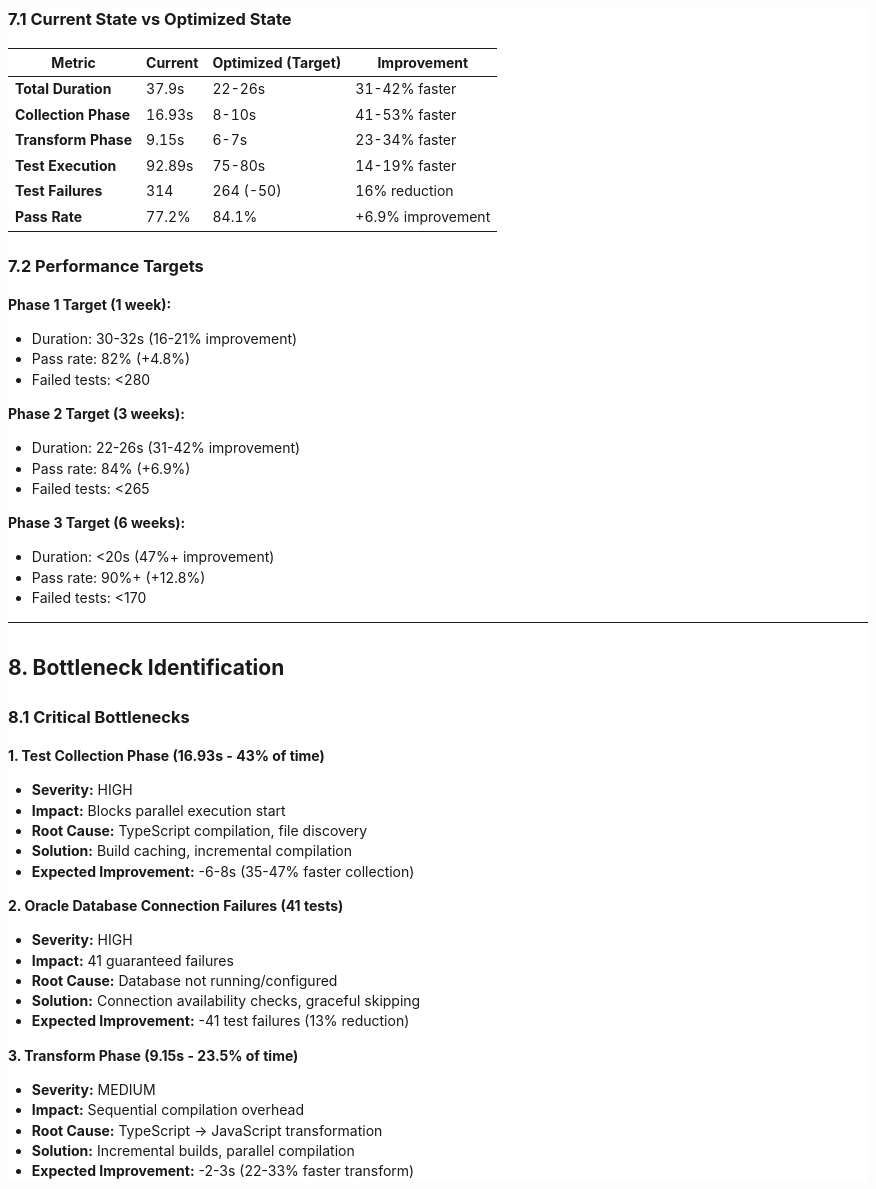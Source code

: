 ### 7.1 Current State vs Optimized State

| Metric | Current | Optimized (Target) | Improvement |
|--------|---------|-------------------|-------------|
| **Total Duration** | 37.9s | 22-26s | 31-42% faster |
| **Collection Phase** | 16.93s | 8-10s | 41-53% faster |
| **Transform Phase** | 9.15s | 6-7s | 23-34% faster |
| **Test Execution** | 92.89s | 75-80s | 14-19% faster |
| **Test Failures** | 314 | 264 (-50) | 16% reduction |
| **Pass Rate** | 77.2% | 84.1% | +6.9% improvement |

### 7.2 Performance Targets

**Phase 1 Target (1 week):**
- Duration: 30-32s (16-21% improvement)
- Pass rate: 82% (+4.8%)
- Failed tests: <280

**Phase 2 Target (3 weeks):**
- Duration: 22-26s (31-42% improvement)
- Pass rate: 84% (+6.9%)
- Failed tests: <265

**Phase 3 Target (6 weeks):**
- Duration: <20s (47%+ improvement)
- Pass rate: 90%+ (+12.8%)
- Failed tests: <170

---

## 8. Bottleneck Identification

### 8.1 Critical Bottlenecks

**1. Test Collection Phase (16.93s - 43% of time)**
- **Severity:** HIGH
- **Impact:** Blocks parallel execution start
- **Root Cause:** TypeScript compilation, file discovery
- **Solution:** Build caching, incremental compilation
- **Expected Improvement:** -6-8s (35-47% faster collection)

**2. Oracle Database Connection Failures (41 tests)**
- **Severity:** HIGH
- **Impact:** 41 guaranteed failures
- **Root Cause:** Database not running/configured
- **Solution:** Connection availability checks, graceful skipping
- **Expected Improvement:** -41 test failures (13% reduction)

**3. Transform Phase (9.15s - 23.5% of time)**
- **Severity:** MEDIUM
- **Impact:** Sequential compilation overhead
- **Root Cause:** TypeScript → JavaScript transformation
- **Solution:** Incremental builds, parallel compilation
- **Expected Improvement:** -2-3s (22-33% faster transform)
